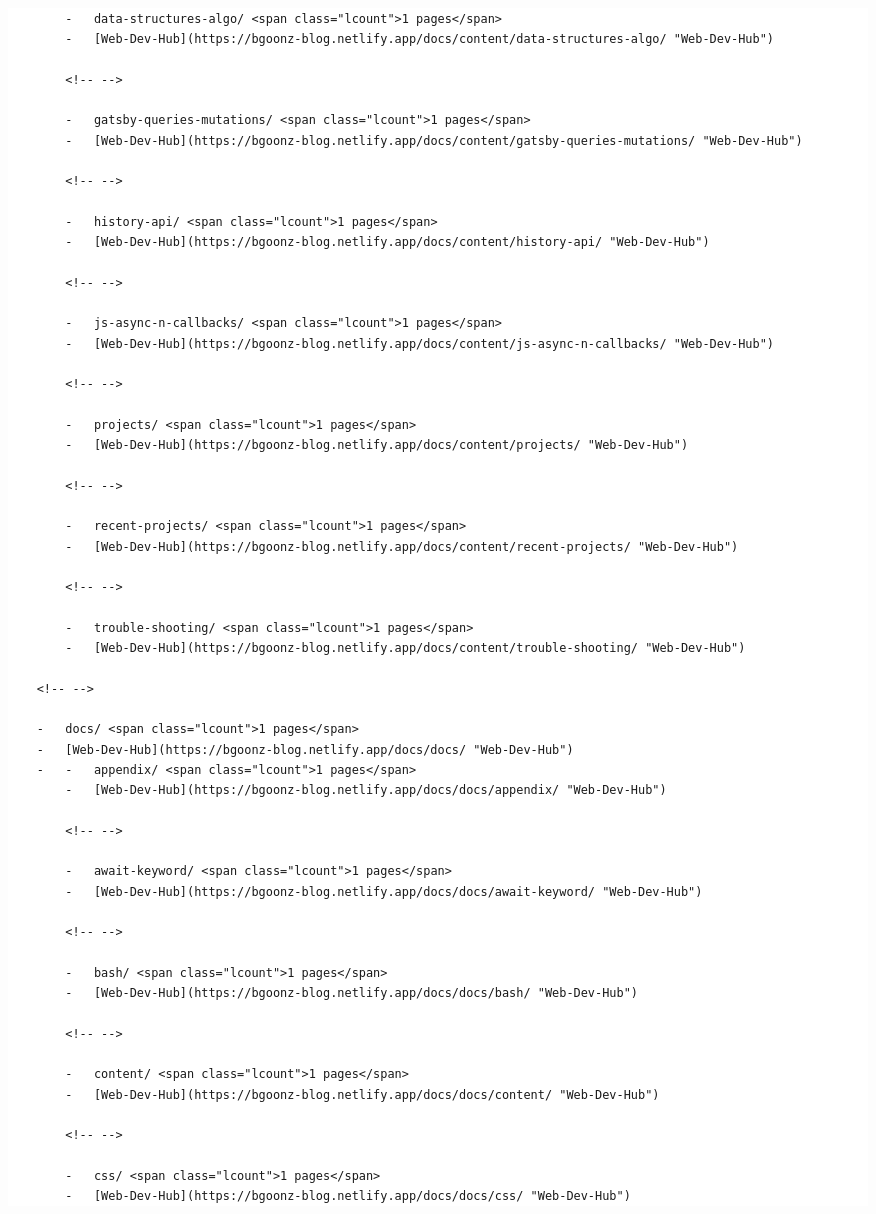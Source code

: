             -   data-structures-algo/ <span class="lcount">1 pages</span>
            -   [Web-Dev-Hub](https://bgoonz-blog.netlify.app/docs/content/data-structures-algo/ "Web-Dev-Hub")

            <!-- -->

            -   gatsby-queries-mutations/ <span class="lcount">1 pages</span>
            -   [Web-Dev-Hub](https://bgoonz-blog.netlify.app/docs/content/gatsby-queries-mutations/ "Web-Dev-Hub")

            <!-- -->

            -   history-api/ <span class="lcount">1 pages</span>
            -   [Web-Dev-Hub](https://bgoonz-blog.netlify.app/docs/content/history-api/ "Web-Dev-Hub")

            <!-- -->

            -   js-async-n-callbacks/ <span class="lcount">1 pages</span>
            -   [Web-Dev-Hub](https://bgoonz-blog.netlify.app/docs/content/js-async-n-callbacks/ "Web-Dev-Hub")

            <!-- -->

            -   projects/ <span class="lcount">1 pages</span>
            -   [Web-Dev-Hub](https://bgoonz-blog.netlify.app/docs/content/projects/ "Web-Dev-Hub")

            <!-- -->

            -   recent-projects/ <span class="lcount">1 pages</span>
            -   [Web-Dev-Hub](https://bgoonz-blog.netlify.app/docs/content/recent-projects/ "Web-Dev-Hub")

            <!-- -->

            -   trouble-shooting/ <span class="lcount">1 pages</span>
            -   [Web-Dev-Hub](https://bgoonz-blog.netlify.app/docs/content/trouble-shooting/ "Web-Dev-Hub")

        <!-- -->

        -   docs/ <span class="lcount">1 pages</span>
        -   [Web-Dev-Hub](https://bgoonz-blog.netlify.app/docs/docs/ "Web-Dev-Hub")
        -   -   appendix/ <span class="lcount">1 pages</span>
            -   [Web-Dev-Hub](https://bgoonz-blog.netlify.app/docs/docs/appendix/ "Web-Dev-Hub")

            <!-- -->

            -   await-keyword/ <span class="lcount">1 pages</span>
            -   [Web-Dev-Hub](https://bgoonz-blog.netlify.app/docs/docs/await-keyword/ "Web-Dev-Hub")

            <!-- -->

            -   bash/ <span class="lcount">1 pages</span>
            -   [Web-Dev-Hub](https://bgoonz-blog.netlify.app/docs/docs/bash/ "Web-Dev-Hub")

            <!-- -->

            -   content/ <span class="lcount">1 pages</span>
            -   [Web-Dev-Hub](https://bgoonz-blog.netlify.app/docs/docs/content/ "Web-Dev-Hub")

            <!-- -->

            -   css/ <span class="lcount">1 pages</span>
            -   [Web-Dev-Hub](https://bgoonz-blog.netlify.app/docs/docs/css/ "Web-Dev-Hub")
